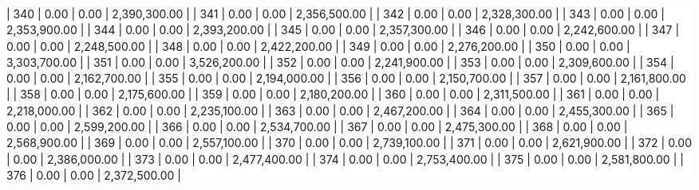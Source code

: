 |             340 |            0.00 |            0.00 |    2,390,300.00 |
|             341 |            0.00 |            0.00 |    2,356,500.00 |
|             342 |            0.00 |            0.00 |    2,328,300.00 |
|             343 |            0.00 |            0.00 |    2,353,900.00 |
|             344 |            0.00 |            0.00 |    2,393,200.00 |
|             345 |            0.00 |            0.00 |    2,357,300.00 |
|             346 |            0.00 |            0.00 |    2,242,600.00 |
|             347 |            0.00 |            0.00 |    2,248,500.00 |
|             348 |            0.00 |            0.00 |    2,422,200.00 |
|             349 |            0.00 |            0.00 |    2,276,200.00 |
|             350 |            0.00 |            0.00 |    3,303,700.00 |
|             351 |            0.00 |            0.00 |    3,526,200.00 |
|             352 |            0.00 |            0.00 |    2,241,900.00 |
|             353 |            0.00 |            0.00 |    2,309,600.00 |
|             354 |            0.00 |            0.00 |    2,162,700.00 |
|             355 |            0.00 |            0.00 |    2,194,000.00 |
|             356 |            0.00 |            0.00 |    2,150,700.00 |
|             357 |            0.00 |            0.00 |    2,161,800.00 |
|             358 |            0.00 |            0.00 |    2,175,600.00 |
|             359 |            0.00 |            0.00 |    2,180,200.00 |
|             360 |            0.00 |            0.00 |    2,311,500.00 |
|             361 |            0.00 |            0.00 |    2,218,000.00 |
|             362 |            0.00 |            0.00 |    2,235,100.00 |
|             363 |            0.00 |            0.00 |    2,467,200.00 |
|             364 |            0.00 |            0.00 |    2,455,300.00 |
|             365 |            0.00 |            0.00 |    2,599,200.00 |
|             366 |            0.00 |            0.00 |    2,534,700.00 |
|             367 |            0.00 |            0.00 |    2,475,300.00 |
|             368 |            0.00 |            0.00 |    2,568,900.00 |
|             369 |            0.00 |            0.00 |    2,557,100.00 |
|             370 |            0.00 |            0.00 |    2,739,100.00 |
|             371 |            0.00 |            0.00 |    2,621,900.00 |
|             372 |            0.00 |            0.00 |    2,386,000.00 |
|             373 |            0.00 |            0.00 |    2,477,400.00 |
|             374 |            0.00 |            0.00 |    2,753,400.00 |
|             375 |            0.00 |            0.00 |    2,581,800.00 |
|             376 |            0.00 |            0.00 |    2,372,500.00 |